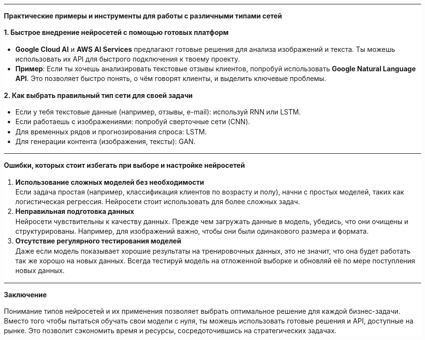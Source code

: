 ***

**Практические примеры и инструменты для работы с различными типами сетей**

**1. Быстрое внедрение нейросетей с помощью готовых платформ**

* **Google Cloud AI** и **AWS AI Services** предлагают готовые решения для анализа изображений и текста. Ты можешь использовать их API для быстрого подключения к твоему проекту.
* **Пример**: Если ты хочешь анализировать текстовые отзывы клиентов, попробуй использовать **Google Natural Language API**. Это позволяет быстро понять, о чём говорят клиенты, и выделить ключевые проблемы.

**2. Как выбрать правильный тип сети для своей задачи**

* Если у тебя текстовые данные (например, отзывы, e-mail): используй RNN или LSTM.
* Если работаешь с изображениями: попробуй сверточные сети (CNN).
* Для временных рядов и прогнозирования спроса: LSTM.
* Для генерации контента (изображения, тексты): GAN.

***

**Ошибки, которых стоит избегать при выборе и настройке нейросетей**

1. **Использование сложных моделей без необходимости**\
   Если задача простая (например, классификация клиентов по возрасту и полу), начни с простых моделей, таких как логистическая регрессия. Нейросети стоит использовать для более сложных задач.
2. **Неправильная подготовка данных**\
   Нейросети чувствительны к качеству данных. Прежде чем загружать данные в модель, убедись, что они очищены и структурированы. Например, для изображений важно, чтобы они были одинакового размера и формата.
3. **Отсутствие регулярного тестирования моделей**\
   Даже если модель показывает хорошие результаты на тренировочных данных, это не значит, что она будет работать так же хорошо на новых данных. Всегда тестируй модель на отложенной выборке и обновляй её по мере поступления новых данных.

***

**Заключение**

Понимание типов нейросетей и их применения позволяет выбрать оптимальное решение для каждой бизнес-задачи. Вместо того чтобы пытаться обучать свои модели с нуля, ты можешь использовать готовые решения и API, доступные на рынке. Это позволит сэкономить время и ресурсы, сосредоточившись на стратегических задачах.
